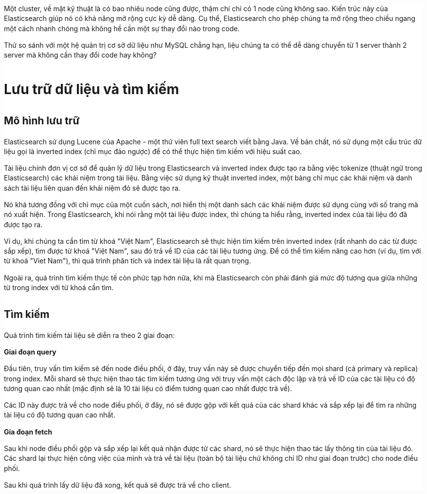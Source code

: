 Một cluster, về mặt kỹ thuật là có bao nhiêu node cũng được, thậm chí chỉ có 1 node cũng không sao.  Kiến trúc này của Elasticsearch giúp nó có khả năng mở rộng cực kỳ dễ dàng.  Cụ thể, Elasticsearch cho phép chúng ta mở rộng theo chiều ngang một cách nhanh chóng mà không hề cần một sự thay đổi nào trong code.

Thử so sánh với một hệ quản trị cơ sở dữ liệu như MySQL chẳng hạn, liệu chúng ta có thể dễ dàng chuyển từ 1 server thành 2 server mà không cần thay đổi code hay không?

# Lưu trữ dữ liệu và tìm kiếm

## Mô hình lưu trữ

Elasticsearch sử dụng Lucene của Apache - một thử viên full text search viết bằng Java.  Về bản chất, nó sử dụng một cấu trúc dữ liệu gọi là inverted index (chỉ mục đảo ngược) để có thể thực hiện tìm kiếm với hiệu suất cao.

Tài liệu chính đơn vị cơ sở để quản lỹ dữ liệu trong Elasticsearch và inverted index được tạo ra bằng việc tokenize (thuật ngữ trong Elasticsearch) các khái niệm trong tài liệu.  Bằng việc sử dụng kỹ thuật inverted index, một bảng chỉ mục các khái niệm và danh sách tài liệu liên quan đến khái niệm đó sẽ được tạo ra.

Nó khá tương đồng với chỉ mục của một cuốn sách, nơi hiển thị một danh sách các khái niệm được sử dụng cùng với số trang mà nó xuất hiện. Trong Elasticsearch, khi nói rằng một tài liệu được index, thì chúng ta hiểu rằng, inverted index của tài liệu đó đã được tạo ra.

Ví dụ, khi chúng ta cần tìm từ khoá "Việt Nam", Elasticsearch sẽ thực hiện tìm kiếm trên inverted index (rất nhanh do các từ được sắp xếp), tìm được từ khoá "Việt Nam", sau đó trả về ID của các tài liệu tương ứng.  Để có thể tìm kiếm nâng cao hơn (ví dụ, tìm với từ khoá "Viet Nam"), thì quá trình phân tích và index tài liệu là rất quan trọng.

Ngoài ra, quá trình tìm kiếm thực tế còn phức tạp hơn nữa, khi mà Elasticsearch còn phải đánh giá mức độ tương qua giữa những từ trong index với từ khoá cần tìm.

## Tìm kiếm

Quá trình tìm kiếm tài liệu sẽ diễn ra theo 2 giai đoạn:

**Giai đoạn query**

Đầu tiên, truy vấn tìm kiếm sẽ đến node điều phối, ở đây, truy vấn này sẽ được chuyển tiếp đến mọi shard (cả primary và replica) trong index.  Mỗi shard sẽ thực hiện thao tác tìm kiếm tương ứng với truy vấn một cách độc lập và trả về ID của các tài liệu có độ tương quan cao nhất (mặc định sẽ là 10 tài liệu có điểm tương quan cao nhất được trả về).

Các ID này được trả về cho node điều phối, ở đây, nó sẽ được gộp với kết quả của các shard khác và sắp xếp lại để tìm ra những tài liệu có độ tương quan cao nhất.

**Gia đoạn fetch**

Sau khi node điều phối gộp và sắp xếp lại kết quả nhận được từ các shard, nó sẽ thực hiện thao tác lấy thông tin của tài liệu đó.  Các shard lại thực hiện công việc của mình và trả về tài liệu (toàn bộ tài liệu chứ không chỉ ID như giai đoạn trước) cho node điều phối.

Sau khi quá trình lấy dữ liệu đã xong, kết quả sẽ được trả về cho client.

